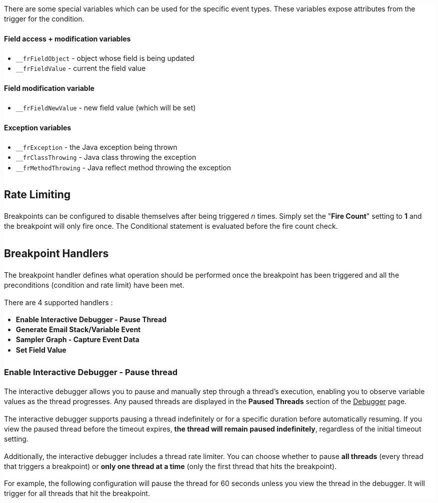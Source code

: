 There are some special variables which can be used for the specific
event types. These variables expose attributes from the trigger for the
condition.

#### Field access + modification variables

-   `__frFieldObject` - object whose field is being updated
-   `__frFieldValue` - current the field value

#### Field modification variable

-   `__frFieldNewValue` - new field value (which will be set)

#### Exception variables

-   `__frException` - the Java exception being thrown
-   `__frClassThrowing` - Java class throwing the exception
-   `__frMethodThrowing` - Java reflect method throwing the exception

## Rate Limiting

Breakpoints can be configured to disable themselves after being
triggered *n* times. Simply set the "**Fire Count**" setting to **1**
and the breakpoint will only fire once. The Conditional statement is
evaluated before the fire count check.

## Breakpoint Handlers

The breakpoint handler defines what operation should be performed once
the breakpoint has been triggered and all the preconditions (condition
and rate limit) have been met.

There are 4 supported handlers :

-   **Enable Interactive Debugger - Pause Thread**
-   **Generate Email Stack/Variable Event**
-   **Sampler Graph - Capture Event Data**
-   **Set Field Value**

### Enable Interactive Debugger - Pause thread

The interactive debugger allows you to pause and manually step through a thread’s execution, enabling you to observe variable values as the thread progresses. Any paused threads are displayed in the **Paused Threads** section of the [Debugger](https://frdocs/Data-insights/Features/Debugger/Overview/) page.

The interactive debugger supports pausing a thread indefinitely or for a specific duration before automatically resuming. If you view the paused thread before the timeout expires, **the thread will remain paused indefinitely**, regardless of the initial timeout setting.

Additionally, the interactive debugger includes a thread rate limiter. You can choose whether to pause **all threads** (every thread that triggers a breakpoint) or **only one thread at a time** (only the first thread that hits the breakpoint).

For example, the following configuration will pause the thread for 60 seconds unless you view the thread in the debugger. It will trigger for all threads that hit the breakpoint.
